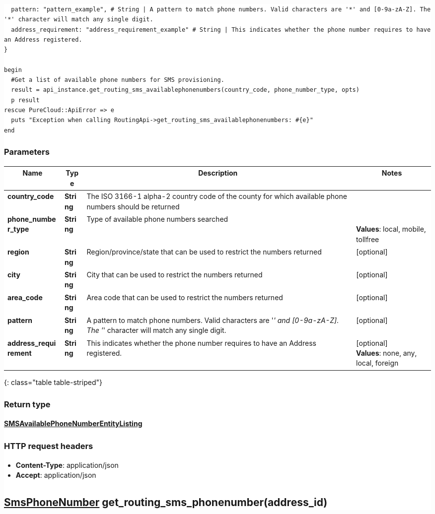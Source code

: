 ```{"language":"ruby"}
  pattern: "pattern_example", # String | A pattern to match phone numbers. Valid characters are '*' and [0-9a-zA-Z]. The '*' character will match any single digit.
  address_requirement: "address_requirement_example" # String | This indicates whether the phone number requires to have an Address registered.
}

begin
  #Get a list of available phone numbers for SMS provisioning.
  result = api_instance.get_routing_sms_availablephonenumbers(country_code, phone_number_type, opts)
  p result
rescue PureCloud::ApiError => e
  puts "Exception when calling RoutingApi->get_routing_sms_availablephonenumbers: #{e}"
end
```

### Parameters

Name | Type | Description  | Notes
------------- | ------------- | ------------- | -------------
 **country_code** | **String**| The ISO 3166-1 alpha-2 country code of the county for which available phone numbers should be returned |  |
 **phone_number_type** | **String**| Type of available phone numbers searched | <br />**Values**: local, mobile, tollfree |
 **region** | **String**| Region/province/state that can be used to restrict the numbers returned | [optional]  |
 **city** | **String**| City that can be used to restrict the numbers returned | [optional]  |
 **area_code** | **String**| Area code that can be used to restrict the numbers returned | [optional]  |
 **pattern** | **String**| A pattern to match phone numbers. Valid characters are &#39;*&#39; and [0-9a-zA-Z]. The &#39;*&#39; character will match any single digit. | [optional]  |
 **address_requirement** | **String**| This indicates whether the phone number requires to have an Address registered. | [optional] <br />**Values**: none, any, local, foreign |
{: class="table table-striped"}


### Return type

[**SMSAvailablePhoneNumberEntityListing**](SMSAvailablePhoneNumberEntityListing.html)

### HTTP request headers

 - **Content-Type**: application/json
 - **Accept**: application/json



<a name="get_routing_sms_phonenumber"></a>

## [**SmsPhoneNumber**](SmsPhoneNumber.html) get_routing_sms_phonenumber(address_id)

